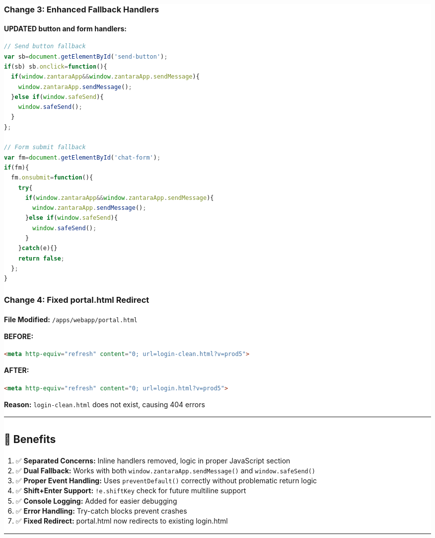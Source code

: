 ```javascript
```

### Change 3: Enhanced Fallback Handlers

**UPDATED button and form handlers:**
```javascript
// Send button fallback
var sb=document.getElementById('send-button'); 
if(sb) sb.onclick=function(){ 
  if(window.zantaraApp&&window.zantaraApp.sendMessage){ 
    window.zantaraApp.sendMessage(); 
  }else if(window.safeSend){ 
    window.safeSend(); 
  } 
};

// Form submit fallback
var fm=document.getElementById('chat-form'); 
if(fm){ 
  fm.onsubmit=function(){ 
    try{ 
      if(window.zantaraApp&&window.zantaraApp.sendMessage){ 
        window.zantaraApp.sendMessage(); 
      }else if(window.safeSend){ 
        window.safeSend(); 
      } 
    }catch(e){} 
    return false; 
  }; 
}
```

### Change 4: Fixed portal.html Redirect

**File Modified:** `/apps/webapp/portal.html`

**BEFORE:**
```html
<meta http-equiv="refresh" content="0; url=login-clean.html?v=prod5">
```

**AFTER:**
```html
<meta http-equiv="refresh" content="0; url=login.html?v=prod5">
```

**Reason:** `login-clean.html` does not exist, causing 404 errors

---

## 🎯 Benefits

1. ✅ **Separated Concerns:** Inline handlers removed, logic in proper JavaScript section
2. ✅ **Dual Fallback:** Works with both `window.zantaraApp.sendMessage()` and `window.safeSend()`
3. ✅ **Proper Event Handling:** Uses `preventDefault()` correctly without problematic return logic
4. ✅ **Shift+Enter Support:** `!e.shiftKey` check for future multiline support
5. ✅ **Console Logging:** Added for easier debugging
6. ✅ **Error Handling:** Try-catch blocks prevent crashes
7. ✅ **Fixed Redirect:** portal.html now redirects to existing login.html

---